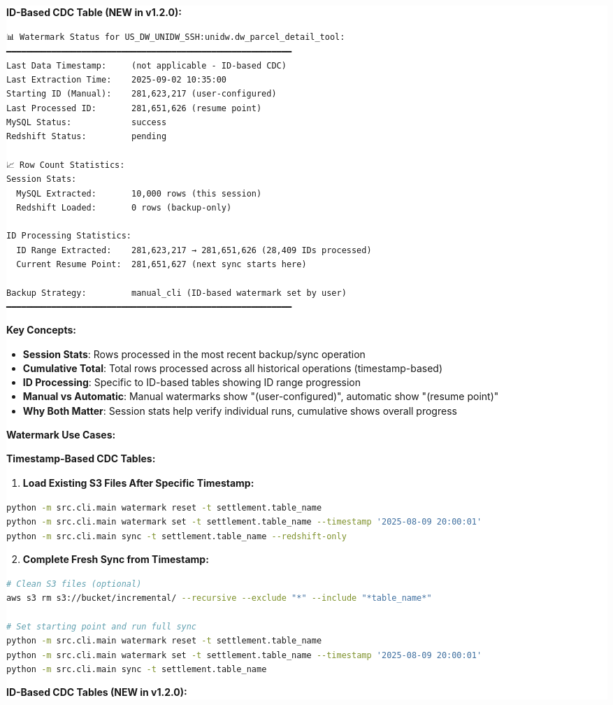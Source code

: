 **ID-Based CDC Table (NEW in v1.2.0):**
```
📊 Watermark Status for US_DW_UNIDW_SSH:unidw.dw_parcel_detail_tool:
━━━━━━━━━━━━━━━━━━━━━━━━━━━━━━━━━━━━━━━━━━━━━━━━━━━━━━━━━
Last Data Timestamp:     (not applicable - ID-based CDC)
Last Extraction Time:    2025-09-02 10:35:00
Starting ID (Manual):    281,623,217 (user-configured)
Last Processed ID:       281,651,626 (resume point)
MySQL Status:            success
Redshift Status:         pending

📈 Row Count Statistics:
Session Stats:
  MySQL Extracted:       10,000 rows (this session)
  Redshift Loaded:       0 rows (backup-only)

ID Processing Statistics:
  ID Range Extracted:    281,623,217 → 281,651,626 (28,409 IDs processed)
  Current Resume Point:  281,651,627 (next sync starts here)

Backup Strategy:         manual_cli (ID-based watermark set by user)
━━━━━━━━━━━━━━━━━━━━━━━━━━━━━━━━━━━━━━━━━━━━━━━━━━━━━━━━━
```

**Key Concepts:**
- **Session Stats**: Rows processed in the most recent backup/sync operation
- **Cumulative Total**: Total rows processed across all historical operations (timestamp-based)
- **ID Processing**: Specific to ID-based tables showing ID range progression
- **Manual vs Automatic**: Manual watermarks show "(user-configured)", automatic show "(resume point)"
- **Why Both Matter**: Session stats help verify individual runs, cumulative shows overall progress

**Watermark Use Cases:**

**Timestamp-Based CDC Tables:**

1. **Load Existing S3 Files After Specific Timestamp:**
```bash
python -m src.cli.main watermark reset -t settlement.table_name
python -m src.cli.main watermark set -t settlement.table_name --timestamp '2025-08-09 20:00:01'
python -m src.cli.main sync -t settlement.table_name --redshift-only
```

2. **Complete Fresh Sync from Timestamp:**
```bash
# Clean S3 files (optional)
aws s3 rm s3://bucket/incremental/ --recursive --exclude "*" --include "*table_name*"

# Set starting point and run full sync
python -m src.cli.main watermark reset -t settlement.table_name
python -m src.cli.main watermark set -t settlement.table_name --timestamp '2025-08-09 20:00:01'
python -m src.cli.main sync -t settlement.table_name
```

**ID-Based CDC Tables (NEW in v1.2.0):**
